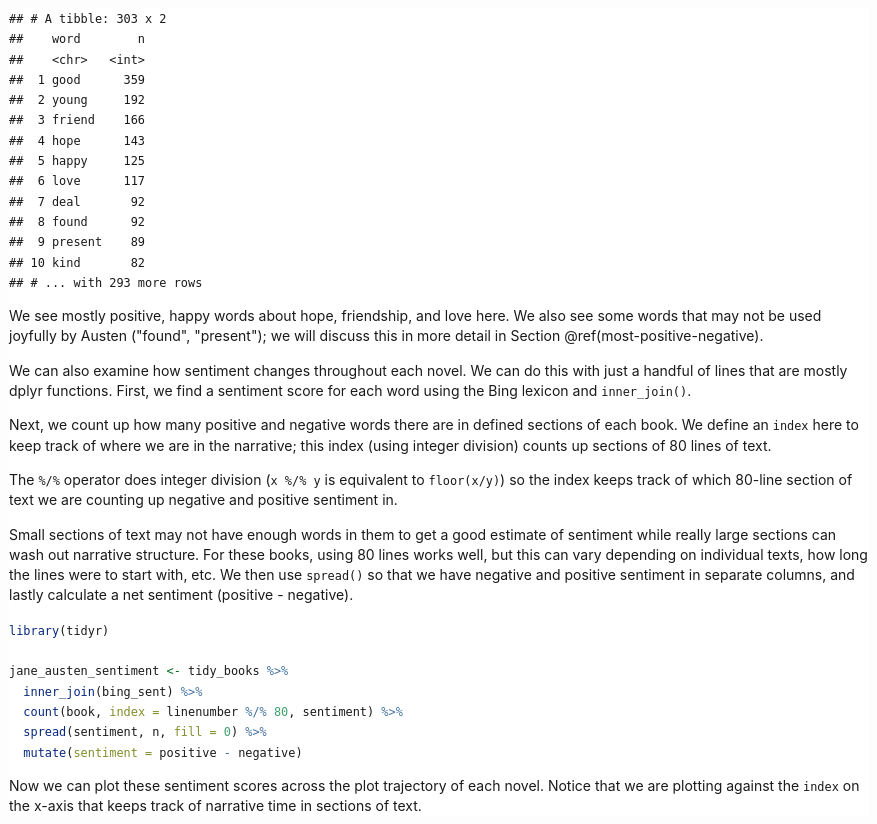 ```
## # A tibble: 303 x 2
##    word        n
##    <chr>   <int>
##  1 good      359
##  2 young     192
##  3 friend    166
##  4 hope      143
##  5 happy     125
##  6 love      117
##  7 deal       92
##  8 found      92
##  9 present    89
## 10 kind       82
## # ... with 293 more rows
```

We see mostly positive, happy words about hope, friendship, and love here. We also see some words that may not be used joyfully by Austen ("found", "present"); we will discuss this in more detail in Section \@ref(most-positive-negative).

We can also examine how sentiment changes throughout each novel. We can do this with just a handful of lines that are mostly dplyr functions. First, we find a sentiment score for each word using the Bing lexicon and `inner_join()`. 

Next, we count up how many positive and negative words there are in defined sections of each book. We define an `index` here to keep track of where we are in the narrative; this index (using integer division) counts up sections of 80 lines of text.

<div class="rmdtip">
<p>The <code>%/%</code> operator does integer division (<code>x %/% y</code> is equivalent to <code>floor(x/y)</code>) so the index keeps track of which 80-line section of text we are counting up negative and positive sentiment in.</p>
</div>

Small sections of text may not have enough words in them to get a good estimate of sentiment while really large sections can wash out narrative structure. For these books, using 80 lines works well, but this can vary depending on individual texts, how long the lines were to start with, etc. We then use `spread()` so that we have negative and positive sentiment in separate columns, and lastly calculate a net sentiment (positive - negative).


```r
library(tidyr)

jane_austen_sentiment <- tidy_books %>%
  inner_join(bing_sent) %>%
  count(book, index = linenumber %/% 80, sentiment) %>%
  spread(sentiment, n, fill = 0) %>%
  mutate(sentiment = positive - negative)
```

Now we can plot these sentiment scores across the plot trajectory of each novel. Notice that we are plotting against the `index` on the x-axis that keeps track of narrative time in sections of text.

